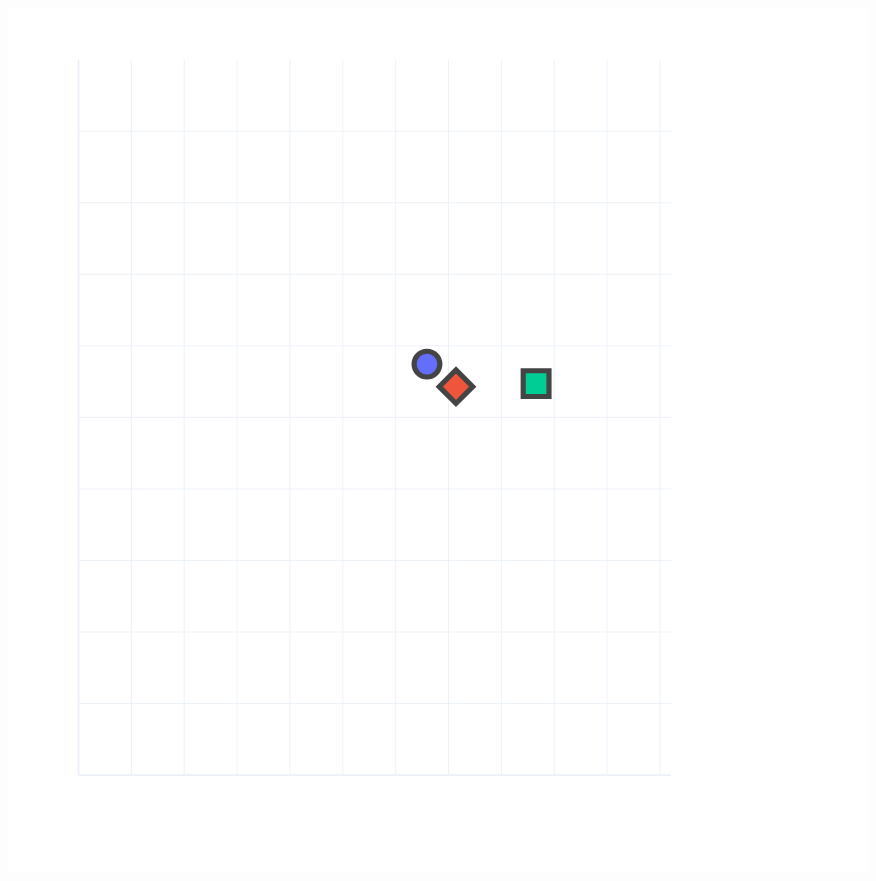 <svg class="main-svg" xmlns="http://www.w3.org/2000/svg" xmlns:xlink="http://www.w3.org/1999/xlink" width="1000" height="1000" style="" viewBox="0 0 1000 1000"><rect x="0" y="0" width="1000" height="1000" style="fill: rgb(255, 255, 255); fill-opacity: 1;"/><defs id="defs-7eb394"><g class="clips"><clipPath id="clip7eb394xyplot" class="plotclip"><rect width="689" height="832"/></clipPath><clipPath class="axesclip" id="clip7eb394x"><rect x="82" y="0" width="689" height="1000"/></clipPath><clipPath class="axesclip" id="clip7eb394y"><rect x="0" y="60" width="1000" height="832"/></clipPath><clipPath class="axesclip" id="clip7eb394xy"><rect x="82" y="60" width="689" height="832"/></clipPath></g><g class="gradients"/><g class="patterns"/></defs><g class="bglayer"/><g class="layer-below"><g class="imagelayer"/><g class="shapelayer"/></g><g class="cartesianlayer"><g class="subplot xy"><g class="layer-subplot"><g class="shapelayer"/><g class="imagelayer"/></g><g class="minor-gridlayer"><g class="x"/><g class="y"/></g><g class="gridlayer"><g class="x"><path class="xgrid crisp" transform="translate(143.46,0)" d="M0,60v832" style="stroke: rgb(235, 240, 248); stroke-opacity: 1; stroke-width: 1px;"/><path class="xgrid crisp" transform="translate(204.93,0)" d="M0,60v832" style="stroke: rgb(235, 240, 248); stroke-opacity: 1; stroke-width: 1px;"/><path class="xgrid crisp" transform="translate(266.39,0)" d="M0,60v832" style="stroke: rgb(235, 240, 248); stroke-opacity: 1; stroke-width: 1px;"/><path class="xgrid crisp" transform="translate(327.85,0)" d="M0,60v832" style="stroke: rgb(235, 240, 248); stroke-opacity: 1; stroke-width: 1px;"/><path class="xgrid crisp" transform="translate(389.32,0)" d="M0,60v832" style="stroke: rgb(235, 240, 248); stroke-opacity: 1; stroke-width: 1px;"/><path class="xgrid crisp" transform="translate(450.78,0)" d="M0,60v832" style="stroke: rgb(235, 240, 248); stroke-opacity: 1; stroke-width: 1px;"/><path class="xgrid crisp" transform="translate(512.24,0)" d="M0,60v832" style="stroke: rgb(235, 240, 248); stroke-opacity: 1; stroke-width: 1px;"/><path class="xgrid crisp" transform="translate(573.71,0)" d="M0,60v832" style="stroke: rgb(235, 240, 248); stroke-opacity: 1; stroke-width: 1px;"/><path class="xgrid crisp" transform="translate(635.17,0)" d="M0,60v832" style="stroke: rgb(235, 240, 248); stroke-opacity: 1; stroke-width: 1px;"/><path class="xgrid crisp" transform="translate(696.63,0)" d="M0,60v832" style="stroke: rgb(235, 240, 248); stroke-opacity: 1; stroke-width: 1px;"/><path class="xgrid crisp" transform="translate(758.1,0)" d="M0,60v832" style="stroke: rgb(235, 240, 248); stroke-opacity: 1; stroke-width: 1px;"/></g><g class="y"><path class="ygrid crisp" transform="translate(0,808.8)" d="M82,0h689" style="stroke: rgb(235, 240, 248); stroke-opacity: 1; stroke-width: 1px;"/><path class="ygrid crisp" transform="translate(0,725.6)" d="M82,0h689" style="stroke: rgb(235, 240, 248); stroke-opacity: 1; stroke-width: 1px;"/><path class="ygrid crisp" transform="translate(0,642.4)" d="M82,0h689" style="stroke: rgb(235, 240, 248); stroke-opacity: 1; stroke-width: 1px;"/><path class="ygrid crisp" transform="translate(0,559.2)" d="M82,0h689" style="stroke: rgb(235, 240, 248); stroke-opacity: 1; stroke-width: 1px;"/><path class="ygrid crisp" transform="translate(0,476)" d="M82,0h689" style="stroke: rgb(235, 240, 248); stroke-opacity: 1; stroke-width: 1px;"/><path class="ygrid crisp" transform="translate(0,392.8)" d="M82,0h689" style="stroke: rgb(235, 240, 248); stroke-opacity: 1; stroke-width: 1px;"/><path class="ygrid crisp" transform="translate(0,309.6)" d="M82,0h689" style="stroke: rgb(235, 240, 248); stroke-opacity: 1; stroke-width: 1px;"/><path class="ygrid crisp" transform="translate(0,226.4)" d="M82,0h689" style="stroke: rgb(235, 240, 248); stroke-opacity: 1; stroke-width: 1px;"/><path class="ygrid crisp" transform="translate(0,143.2)" d="M82,0h689" style="stroke: rgb(235, 240, 248); stroke-opacity: 1; stroke-width: 1px;"/></g></g><g class="zerolinelayer"><path class="xzl zl crisp" transform="translate(82,0)" d="M0,60v832" style="stroke: rgb(235, 240, 248); stroke-opacity: 1; stroke-width: 2px;"/><path class="yzl zl crisp" transform="translate(0,892)" d="M82,0h689" style="stroke: rgb(235, 240, 248); stroke-opacity: 1; stroke-width: 2px;"/></g><g class="layer-between"><g class="shapelayer"/><g class="imagelayer"/></g><path class="xlines-below"/><path class="ylines-below"/><g class="overlines-below"/><g class="xaxislayer-below"/><g class="yaxislayer-below"/><g class="overaxes-below"/><g class="overplot"><g class="xy" transform="translate(82,60)" clip-path="url(#clip7eb394xyplot)"><g class="scatterlayer mlayer"><g class="trace scatter trace677ae6" style="stroke-miterlimit: 2; opacity: 1;"><g class="fills"/><g class="errorbars"/><g class="lines"/><g class="points"><path class="point" transform="translate(405.17,354.09)" d="M15,0A15,15 0 1,1 0,-15A15,15 0 0,1 15,0Z" style="opacity: 1; stroke-width: 6px; fill: rgb(99, 110, 250); fill-opacity: 1; stroke: rgb(68, 68, 68); stroke-opacity: 1;"/></g><g class="text"/></g><g class="trace scatter tracecc006c" style="stroke-miterlimit: 2; opacity: 1;"><g class="fills"/><g class="errorbars"/><g class="lines"/><g class="points"><path class="point" transform="translate(438.92,380.34)" d="M19.5,0L0,19.5L-19.5,0L0,-19.5Z" style="opacity: 1; stroke-width: 6px; fill: rgb(239, 85, 59); fill-opacity: 1; stroke: rgb(68, 68, 68); stroke-opacity: 1;"/></g><g class="text"/></g><g class="trace scatter trace76ebb1" style="stroke-miterlimit: 2; opacity: 1;"><g class="fills"/><g class="errorbars"/><g class="lines"/><g class="points"><path class="point" transform="translate(532.06,376.77)" d="M15,15H-15V-15H15Z" style="opacity: 1; stroke-width: 6px; fill: rgb(0, 204, 150); fill-opacity: 1; stroke: rgb(68, 68, 68); stroke-opacity: 1;"/></g><g class="text"/></g>